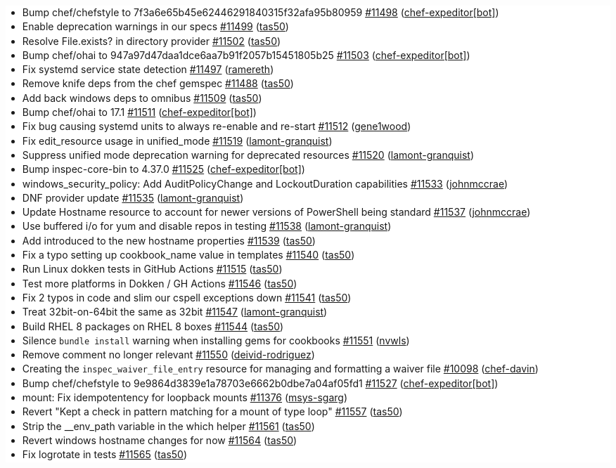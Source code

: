 - Bump chef/chefstyle to 7f3a6e65b45e62446291840315f32afa95b80959 [#11498](https://github.com/chef/chef/pull/11498) ([chef-expeditor[bot]](https://github.com/chef-expeditor[bot]))
- Enable deprecation warnings in our specs [#11499](https://github.com/chef/chef/pull/11499) ([tas50](https://github.com/tas50))
- Resolve File.exists? in directory provider [#11502](https://github.com/chef/chef/pull/11502) ([tas50](https://github.com/tas50))
- Bump chef/ohai to 947a97d47daa1dce6aa7b91f2057b15451805b25 [#11503](https://github.com/chef/chef/pull/11503) ([chef-expeditor[bot]](https://github.com/chef-expeditor[bot]))
- Fix systemd service state detection [#11497](https://github.com/chef/chef/pull/11497) ([ramereth](https://github.com/ramereth))
- Remove knife deps from the chef gemspec [#11488](https://github.com/chef/chef/pull/11488) ([tas50](https://github.com/tas50))
- Add back windows deps to omnibus [#11509](https://github.com/chef/chef/pull/11509) ([tas50](https://github.com/tas50))
- Bump chef/ohai to 17.1 [#11511](https://github.com/chef/chef/pull/11511) ([chef-expeditor[bot]](https://github.com/chef-expeditor[bot]))
- Fix bug causing systemd units to always re-enable and re-start [#11512](https://github.com/chef/chef/pull/11512) ([gene1wood](https://github.com/gene1wood))
- Fix edit_resource usage in unified_mode [#11519](https://github.com/chef/chef/pull/11519) ([lamont-granquist](https://github.com/lamont-granquist))
- Suppress unified mode deprecation warning for deprecated resources [#11520](https://github.com/chef/chef/pull/11520) ([lamont-granquist](https://github.com/lamont-granquist))
- Bump inspec-core-bin to 4.37.0 [#11525](https://github.com/chef/chef/pull/11525) ([chef-expeditor[bot]](https://github.com/chef-expeditor[bot]))
- windows_security_policy: Add AuditPolicyChange and LockoutDuration capabilities [#11533](https://github.com/chef/chef/pull/11533) ([johnmccrae](https://github.com/johnmccrae))
- DNF provider update [#11535](https://github.com/chef/chef/pull/11535) ([lamont-granquist](https://github.com/lamont-granquist))
- Update Hostname resource to account for newer versions of PowerShell being standard [#11537](https://github.com/chef/chef/pull/11537) ([johnmccrae](https://github.com/johnmccrae))
- Use buffered i/o for yum and disable repos in testing [#11538](https://github.com/chef/chef/pull/11538) ([lamont-granquist](https://github.com/lamont-granquist))
- Add introduced to the new hostname properties [#11539](https://github.com/chef/chef/pull/11539) ([tas50](https://github.com/tas50))
- Fix a typo setting up cookbook_name value in templates [#11540](https://github.com/chef/chef/pull/11540) ([tas50](https://github.com/tas50))
- Run Linux dokken tests in GitHub Actions [#11515](https://github.com/chef/chef/pull/11515) ([tas50](https://github.com/tas50))
- Test more platforms in Dokken / GH Actions [#11546](https://github.com/chef/chef/pull/11546) ([tas50](https://github.com/tas50))
- Fix 2 typos in code and slim our cspell exceptions down [#11541](https://github.com/chef/chef/pull/11541) ([tas50](https://github.com/tas50))
- Treat 32bit-on-64bit the same as 32bit [#11547](https://github.com/chef/chef/pull/11547) ([lamont-granquist](https://github.com/lamont-granquist))
- Build RHEL 8 packages on RHEL 8 boxes [#11544](https://github.com/chef/chef/pull/11544) ([tas50](https://github.com/tas50))
- Silence `bundle install` warning when installing gems for cookbooks [#11551](https://github.com/chef/chef/pull/11551) ([nvwls](https://github.com/nvwls))
- Remove comment no longer relevant [#11550](https://github.com/chef/chef/pull/11550) ([deivid-rodriguez](https://github.com/deivid-rodriguez))
- Creating the `inspec_waiver_file_entry` resource for managing and formatting a waiver file [#10098](https://github.com/chef/chef/pull/10098) ([chef-davin](https://github.com/chef-davin))
- Bump chef/chefstyle to 9e9864d3839e1a78703e6662b0dbe7a04af05fd1 [#11527](https://github.com/chef/chef/pull/11527) ([chef-expeditor[bot]](https://github.com/chef-expeditor[bot]))
- mount: Fix idempotentency for loopback mounts [#11376](https://github.com/chef/chef/pull/11376) ([msys-sgarg](https://github.com/msys-sgarg))
- Revert &quot;Kept a check in pattern matching for a mount of type loop&quot; [#11557](https://github.com/chef/chef/pull/11557) ([tas50](https://github.com/tas50))
- Strip the __env_path variable in the which helper [#11561](https://github.com/chef/chef/pull/11561) ([tas50](https://github.com/tas50))
- Revert windows hostname changes for now [#11564](https://github.com/chef/chef/pull/11564) ([tas50](https://github.com/tas50))
- Fix logrotate in tests [#11565](https://github.com/chef/chef/pull/11565) ([tas50](https://github.com/tas50))